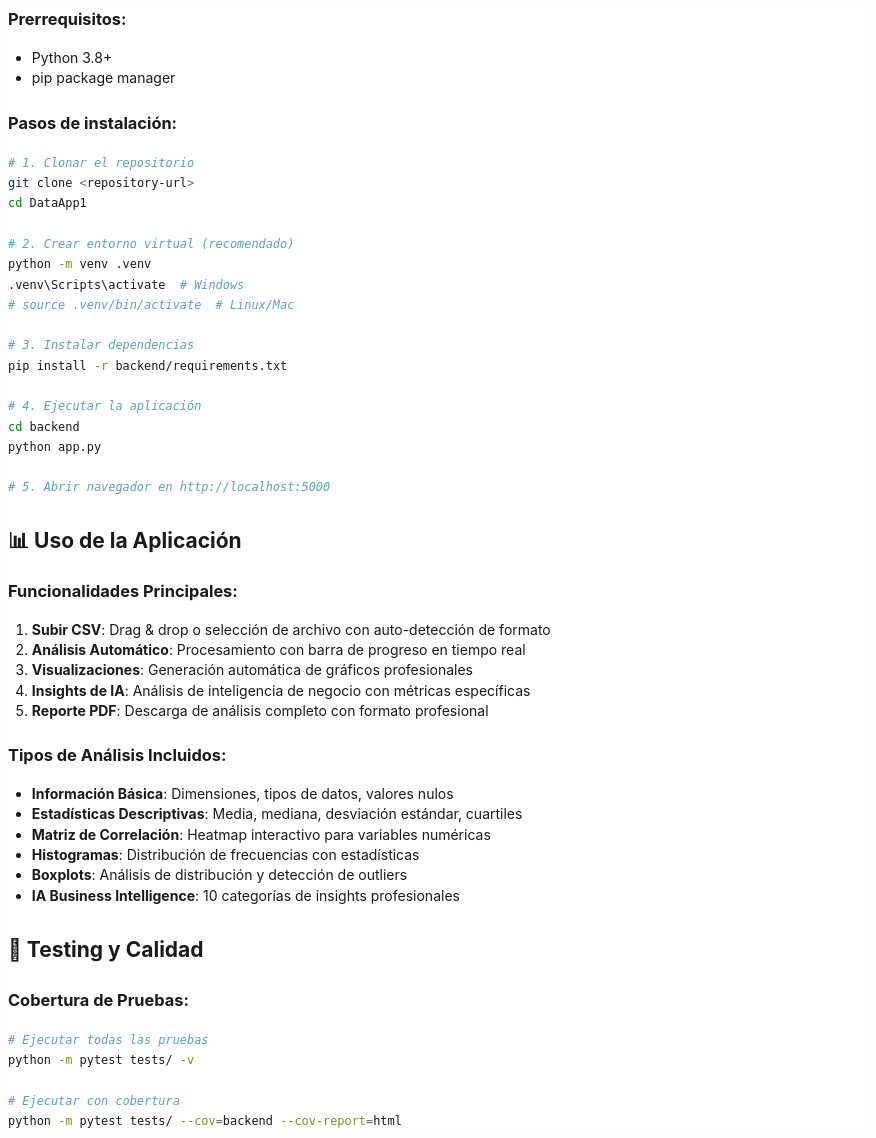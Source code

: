 ### Prerrequisitos:
- Python 3.8+
- pip package manager

### Pasos de instalación:
```bash
# 1. Clonar el repositorio
git clone <repository-url>
cd DataApp1

# 2. Crear entorno virtual (recomendado)
python -m venv .venv
.venv\Scripts\activate  # Windows
# source .venv/bin/activate  # Linux/Mac

# 3. Instalar dependencias
pip install -r backend/requirements.txt

# 4. Ejecutar la aplicación
cd backend
python app.py

# 5. Abrir navegador en http://localhost:5000
```

## 📊 Uso de la Aplicación

### Funcionalidades Principales:
1. **Subir CSV**: Drag & drop o selección de archivo con auto-detección de formato
2. **Análisis Automático**: Procesamiento con barra de progreso en tiempo real
3. **Visualizaciones**: Generación automática de gráficos profesionales
4. **Insights de IA**: Análisis de inteligencia de negocio con métricas específicas
5. **Reporte PDF**: Descarga de análisis completo con formato profesional

### Tipos de Análisis Incluidos:
- **Información Básica**: Dimensiones, tipos de datos, valores nulos
- **Estadísticas Descriptivas**: Media, mediana, desviación estándar, cuartiles
- **Matriz de Correlación**: Heatmap interactivo para variables numéricas
- **Histogramas**: Distribución de frecuencias con estadísticas
- **Boxplots**: Análisis de distribución y detección de outliers
- **IA Business Intelligence**: 10 categorías de insights profesionales

## 🧪 Testing y Calidad

### Cobertura de Pruebas:
```bash
# Ejecutar todas las pruebas
python -m pytest tests/ -v

# Ejecutar con cobertura
python -m pytest tests/ --cov=backend --cov-report=html
```
